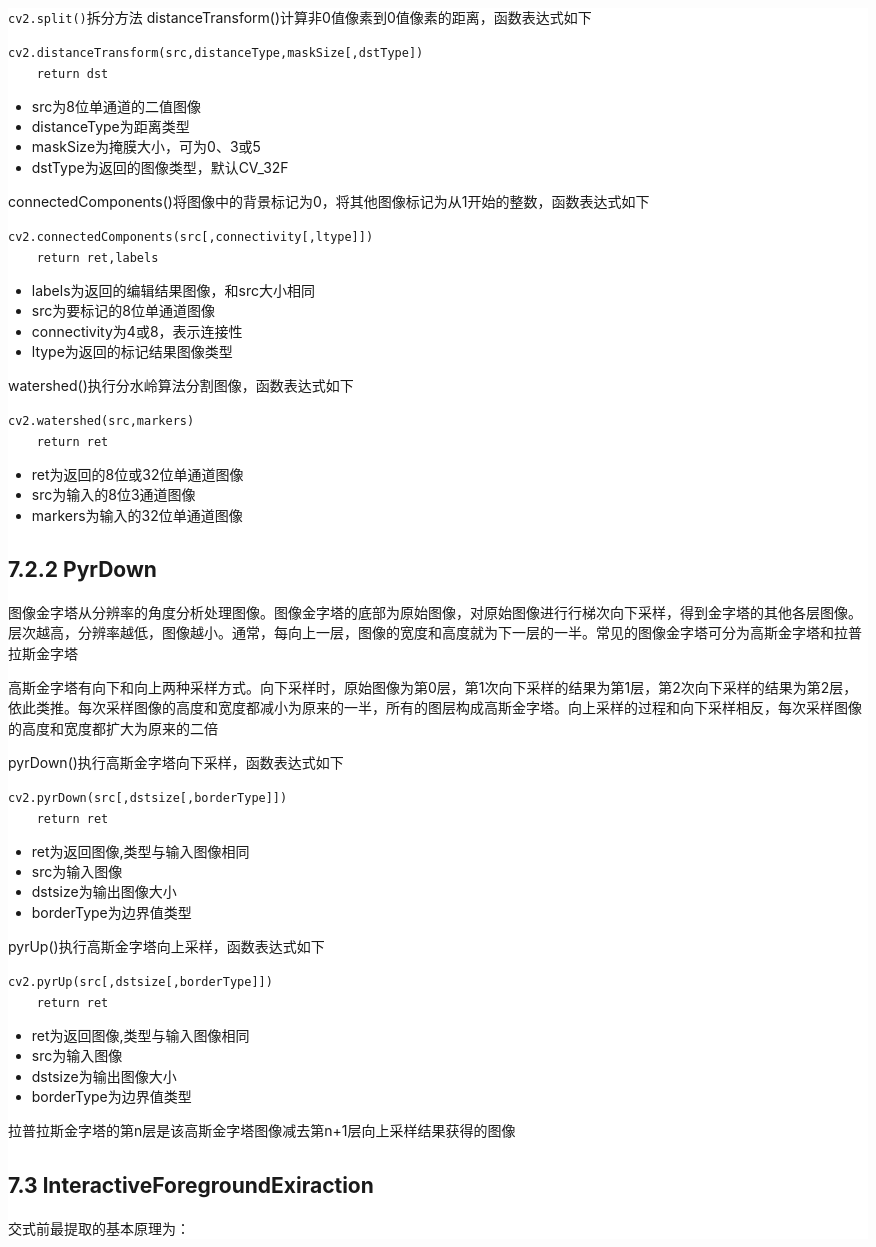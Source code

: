 ```cv2.split()```拆分方法
distanceTransform()计算非0值像素到0值像素的距离，函数表达式如下

    cv2.distanceTransform(src,distanceType,maskSize[,dstType])
        return dst

- src为8位单通道的二值图像
- distanceType为距离类型
- maskSize为掩膜大小，可为0、3或5
- dstType为返回的图像类型，默认CV_32F


connectedComponents()将图像中的背景标记为0，将其他图像标记为从1开始的整数，函数表达式如下

    cv2.connectedComponents(src[,connectivity[,ltype]])
        return ret,labels

- labels为返回的编辑结果图像，和src大小相同
- src为要标记的8位单通道图像
- connectivity为4或8，表示连接性
- ltype为返回的标记结果图像类型


watershed()执行分水岭算法分割图像，函数表达式如下

    cv2.watershed(src,markers)
        return ret

- ret为返回的8位或32位单通道图像
- src为输入的8位3通道图像
- markers为输入的32位单通道图像

## 7.2.2 PyrDown
图像金字塔从分辨率的角度分析处理图像。图像金字塔的底部为原始图像，对原始图像进行行梯次向下采样，得到金字塔的其他各层图像。层次越高，分辨率越低，图像越小。通常，每向上一层，图像的宽度和高度就为下一层的一半。常见的图像金字塔可分为高斯金字塔和拉普拉斯金字塔

高斯金字塔有向下和向上两种采样方式。向下采样时，原始图像为第0层，第1次向下采样的结果为第1层，第2次向下采样的结果为第2层，依此类推。每次采样图像的高度和宽度都减小为原来的一半，所有的图层构成高斯金字塔。向上采样的过程和向下采样相反，每次采样图像的高度和宽度都扩大为原来的二倍

pyrDown()执行高斯金字塔向下采样，函数表达式如下

    cv2.pyrDown(src[,dstsize[,borderType]])
        return ret

- ret为返回图像,类型与输入图像相同
- src为输入图像
- dstsize为输出图像大小
- borderType为边界值类型


pyrUp()执行高斯金字塔向上采样，函数表达式如下

    cv2.pyrUp(src[,dstsize[,borderType]])
        return ret

- ret为返回图像,类型与输入图像相同
- src为输入图像
- dstsize为输出图像大小
- borderType为边界值类型

拉普拉斯金字塔的第n层是该高斯金字塔图像减去第n+1层向上采样结果获得的图像

## 7.3 lnteractiveForegroundExiraction
交式前最提取的基本原理为：
```